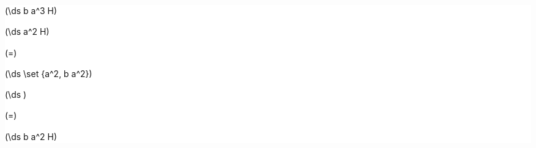 





\(\ds b a^3 H\)
























\(\ds a^2 H\)

\(=\)







\(\ds \set {a^2, b a^2}\)




















\(\ds \)

\(=\)







\(\ds b a^2 H\)













